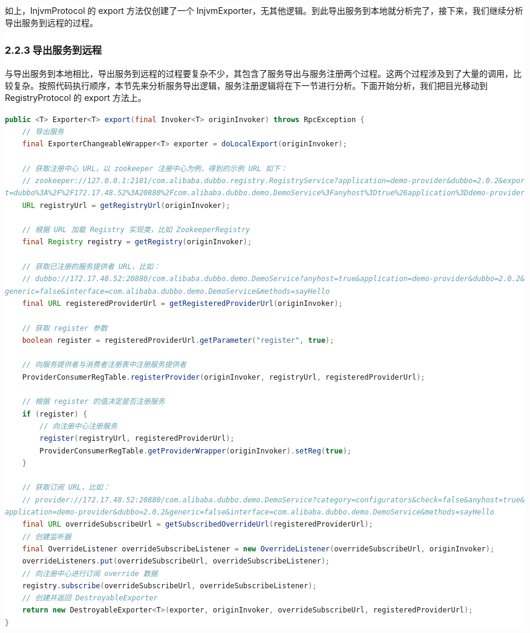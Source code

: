 如上，InjvmProtocol 的 export 方法仅创建了一个 InjvmExporter，无其他逻辑。到此导出服务到本地就分析完了，接下来，我们继续分析导出服务到远程的过程。

### 2.2.3 导出服务到远程

与导出服务到本地相比，导出服务到远程的过程要复杂不少，其包含了服务导出与服务注册两个过程。这两个过程涉及到了大量的调用，比较复杂。按照代码执行顺序，本节先来分析服务导出逻辑，服务注册逻辑将在下一节进行分析。下面开始分析，我们把目光移动到 RegistryProtocol 的 export 方法上。

```java
public <T> Exporter<T> export(final Invoker<T> originInvoker) throws RpcException {
    // 导出服务
    final ExporterChangeableWrapper<T> exporter = doLocalExport(originInvoker);

    // 获取注册中心 URL，以 zookeeper 注册中心为例，得到的示例 URL 如下：
    // zookeeper://127.0.0.1:2181/com.alibaba.dubbo.registry.RegistryService?application=demo-provider&dubbo=2.0.2&export=dubbo%3A%2F%2F172.17.48.52%3A20880%2Fcom.alibaba.dubbo.demo.DemoService%3Fanyhost%3Dtrue%26application%3Ddemo-provider
    URL registryUrl = getRegistryUrl(originInvoker);

    // 根据 URL 加载 Registry 实现类，比如 ZookeeperRegistry
    final Registry registry = getRegistry(originInvoker);
    
    // 获取已注册的服务提供者 URL，比如：
    // dubbo://172.17.48.52:20880/com.alibaba.dubbo.demo.DemoService?anyhost=true&application=demo-provider&dubbo=2.0.2&generic=false&interface=com.alibaba.dubbo.demo.DemoService&methods=sayHello
    final URL registeredProviderUrl = getRegisteredProviderUrl(originInvoker);

    // 获取 register 参数
    boolean register = registeredProviderUrl.getParameter("register", true);

    // 向服务提供者与消费者注册表中注册服务提供者
    ProviderConsumerRegTable.registerProvider(originInvoker, registryUrl, registeredProviderUrl);

    // 根据 register 的值决定是否注册服务
    if (register) {
        // 向注册中心注册服务
        register(registryUrl, registeredProviderUrl);
        ProviderConsumerRegTable.getProviderWrapper(originInvoker).setReg(true);
    }

    // 获取订阅 URL，比如：
    // provider://172.17.48.52:20880/com.alibaba.dubbo.demo.DemoService?category=configurators&check=false&anyhost=true&application=demo-provider&dubbo=2.0.2&generic=false&interface=com.alibaba.dubbo.demo.DemoService&methods=sayHello
    final URL overrideSubscribeUrl = getSubscribedOverrideUrl(registeredProviderUrl);
    // 创建监听器
    final OverrideListener overrideSubscribeListener = new OverrideListener(overrideSubscribeUrl, originInvoker);
    overrideListeners.put(overrideSubscribeUrl, overrideSubscribeListener);
    // 向注册中心进行订阅 override 数据
    registry.subscribe(overrideSubscribeUrl, overrideSubscribeListener);
    // 创建并返回 DestroyableExporter
    return new DestroyableExporter<T>(exporter, originInvoker, overrideSubscribeUrl, registeredProviderUrl);
}
```

